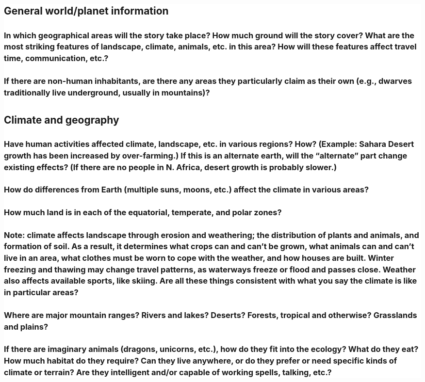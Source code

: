 ## General world/planet information

### **In which geographical areas will the story take place? How much ground will the story cover? What are the most striking features of landscape, climate, animals, etc. in this area? How will these features affect travel time, communication, etc.?**

### **If there are non-human inhabitants, are there any areas they particularly claim as their own (e.g., dwarves traditionally live underground, usually in mountains)?**

## Climate and geography

### **Have human activities affected climate, landscape, etc. in various regions? How? (Example: Sahara Desert growth has been increased by over-farming.) If this is an alternate earth, will the “alternate” part change existing effects? (If there are no people in N. Africa, desert growth is probably slower.)**

### **How do differences from Earth (multiple suns, moons, etc.) affect the climate in various areas?**

### **How much land is in each of the equatorial, temperate, and polar zones?**

### **Note: climate affects landscape through erosion and weathering; the distribution of plants and animals, and formation of soil. As a result, it determines what crops can and can’t be grown, what animals can and can’t live in an area, what clothes must be worn to cope with the weather, and how houses are built. Winter freezing and thawing may change travel patterns, as waterways freeze or flood and passes close. Weather also affects available sports, like skiing. Are all these things consistent with what you say the climate is like in particular areas?**

### **Where are major mountain ranges? Rivers and lakes? Deserts? Forests, tropical and otherwise? Grasslands and plains?**

### **If there are imaginary animals (dragons, unicorns, etc.), how do they fit into the ecology? What do they eat? How much habitat do they require? Can they live anywhere, or do they prefer or need specific kinds of climate or terrain? Are they intelligent and/or capable of working spells, talking, etc.?**
